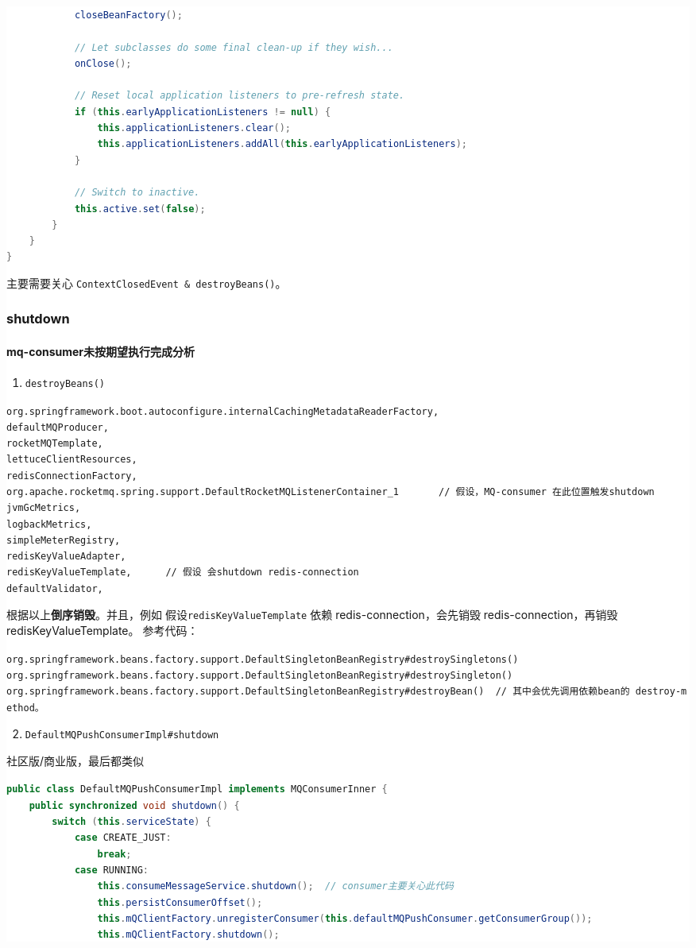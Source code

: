 ```JAVA
            closeBeanFactory();
    
            // Let subclasses do some final clean-up if they wish...
            onClose();
    
            // Reset local application listeners to pre-refresh state.
            if (this.earlyApplicationListeners != null) {
                this.applicationListeners.clear();
                this.applicationListeners.addAll(this.earlyApplicationListeners);
            }
    
            // Switch to inactive.
            this.active.set(false);
        }
    }
}
```

主要需要关心 `ContextClosedEvent & destroyBeans()`。

### shutdown
#### mq-consumer未按期望执行完成分析
1. `destroyBeans()`
```text
org.springframework.boot.autoconfigure.internalCachingMetadataReaderFactory,
defaultMQProducer,
rocketMQTemplate,
lettuceClientResources,
redisConnectionFactory,
org.apache.rocketmq.spring.support.DefaultRocketMQListenerContainer_1       // 假设，MQ-consumer 在此位置触发shutdown
jvmGcMetrics,
logbackMetrics,
simpleMeterRegistry,
redisKeyValueAdapter,
redisKeyValueTemplate,      // 假设 会shutdown redis-connection
defaultValidator,
```

根据以上**倒序销毁**。并且，例如 假设`redisKeyValueTemplate` 依赖 redis-connection，会先销毁 redis-connection，再销毁 redisKeyValueTemplate。
参考代码：
```
org.springframework.beans.factory.support.DefaultSingletonBeanRegistry#destroySingletons()
org.springframework.beans.factory.support.DefaultSingletonBeanRegistry#destroySingleton()
org.springframework.beans.factory.support.DefaultSingletonBeanRegistry#destroyBean()  // 其中会优先调用依赖bean的 destroy-method。
```

2. `DefaultMQPushConsumerImpl#shutdown`

社区版/商业版，最后都类似
```java
public class DefaultMQPushConsumerImpl implements MQConsumerInner {
	public synchronized void shutdown() {
		switch (this.serviceState) {
			case CREATE_JUST:
				break;
			case RUNNING:
				this.consumeMessageService.shutdown();  // consumer主要关心此代码
				this.persistConsumerOffset();
				this.mQClientFactory.unregisterConsumer(this.defaultMQPushConsumer.getConsumerGroup());
				this.mQClientFactory.shutdown();
```